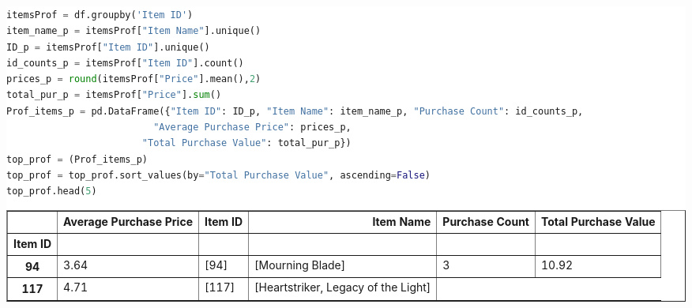 
```python
itemsProf = df.groupby('Item ID')
item_name_p = itemsProf["Item Name"].unique()
ID_p = itemsProf["Item ID"].unique()
id_counts_p = itemsProf["Item ID"].count()
prices_p = round(itemsProf["Price"].mean(),2)
total_pur_p = itemsProf["Price"].sum()
Prof_items_p = pd.DataFrame({"Item ID": ID_p, "Item Name": item_name_p, "Purchase Count": id_counts_p, 
                          "Average Purchase Price": prices_p, 
                        "Total Purchase Value": total_pur_p})
top_prof = (Prof_items_p)
top_prof = top_prof.sort_values(by="Total Purchase Value", ascending=False)
top_prof.head(5)
```




<div>
<style scoped>
    .dataframe tbody tr th:only-of-type {
        vertical-align: middle;
    }

    .dataframe tbody tr th {
        vertical-align: top;
    }

    .dataframe thead th {
        text-align: right;
    }
</style>
<table border="1" class="dataframe">
  <thead>
    <tr style="text-align: right;">
      <th></th>
      <th>Average Purchase Price</th>
      <th>Item ID</th>
      <th>Item Name</th>
      <th>Purchase Count</th>
      <th>Total Purchase Value</th>
    </tr>
    <tr>
      <th>Item ID</th>
      <th></th>
      <th></th>
      <th></th>
      <th></th>
      <th></th>
    </tr>
  </thead>
  <tbody>
    <tr>
      <th>94</th>
      <td>3.64</td>
      <td>[94]</td>
      <td>[Mourning Blade]</td>
      <td>3</td>
      <td>10.92</td>
    </tr>
    <tr>
      <th>117</th>
      <td>4.71</td>
      <td>[117]</td>
      <td>[Heartstriker, Legacy of the Light]</td>